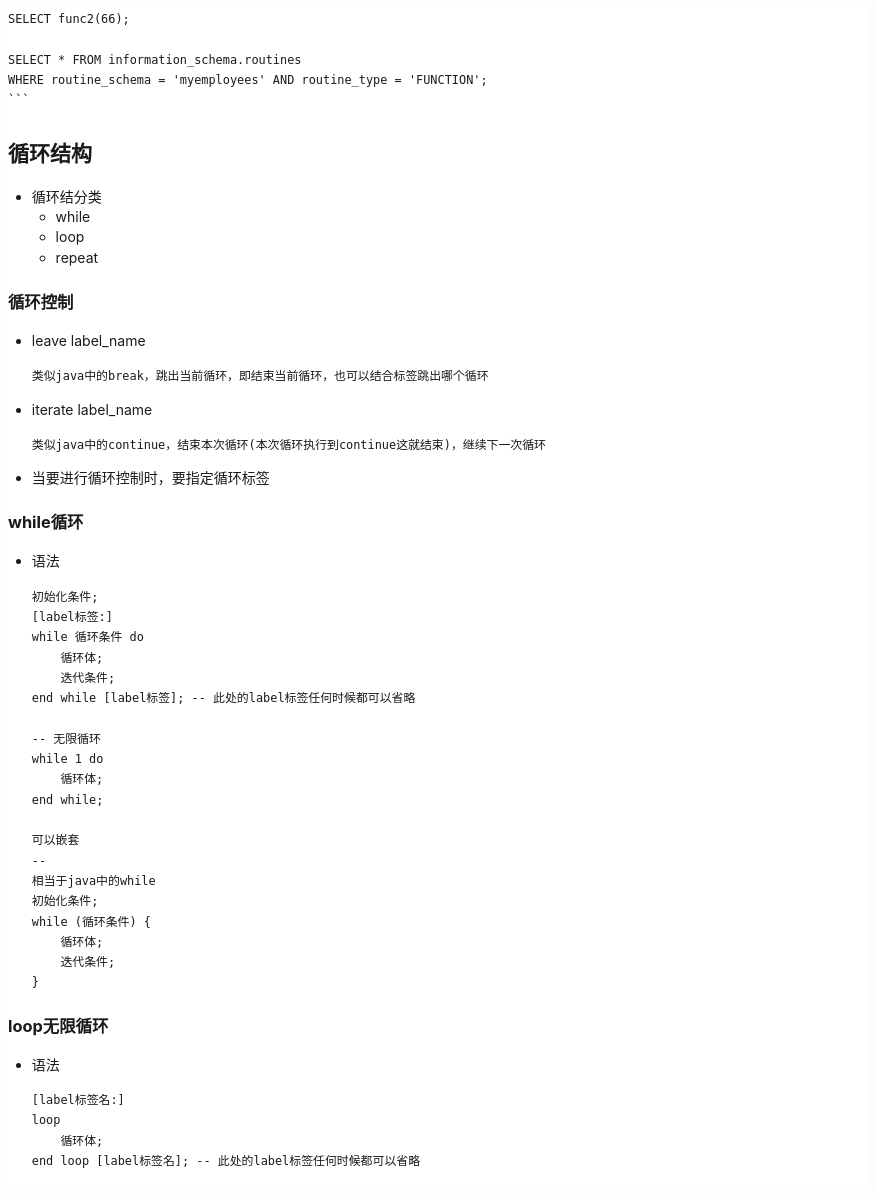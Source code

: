     SELECT func2(66);
    
    SELECT * FROM information_schema.routines
    WHERE routine_schema = 'myemployees' AND routine_type = 'FUNCTION';
    ```

## 循环结构
* 循环结分类
    * while
    * loop
    * repeat

### 循环控制
* leave label_name
    ```text
    类似java中的break，跳出当前循环，即结束当前循环，也可以结合标签跳出哪个循环
    ```
* iterate label_name
    ```text
    类似java中的continue，结束本次循环(本次循环执行到continue这就结束)，继续下一次循环
    ```
* 当要进行循环控制时，要指定循环标签

### while循环
* 语法
    ```text
    初始化条件;
    [label标签:]
    while 循环条件 do
        循环体;
        迭代条件;
    end while [label标签]; -- 此处的label标签任何时候都可以省略
    
    -- 无限循环
    while 1 do
        循环体;
    end while;
    
    可以嵌套
    --
    相当于java中的while
    初始化条件;
    while (循环条件) {
        循环体;
        迭代条件;
    }
    ```

### loop无限循环
* 语法
    ```text
    [label标签名:]
    loop
        循环体;
    end loop [label标签名]; -- 此处的label标签任何时候都可以省略
    